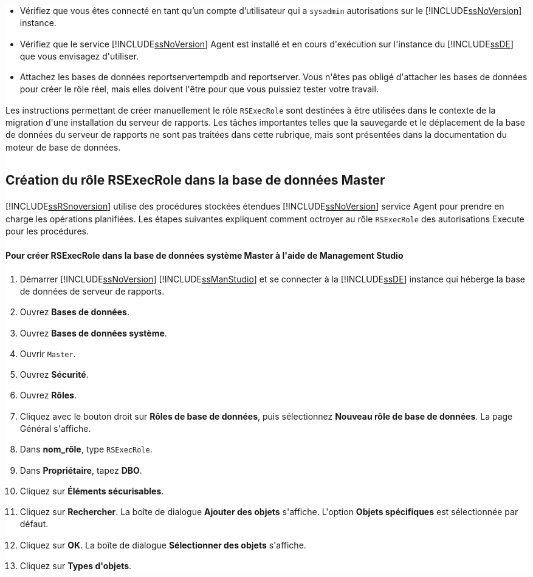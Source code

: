 -   Vérifiez que vous êtes connecté en tant qu’un compte d’utilisateur qui a `sysadmin` autorisations sur le [!INCLUDE[ssNoVersion](../../../includes/ssnoversion-md.md)] instance.  
  
-   Vérifiez que le service [!INCLUDE[ssNoVersion](../../../includes/ssnoversion-md.md)] Agent est installé et en cours d'exécution sur l'instance du [!INCLUDE[ssDE](../../../includes/ssde-md.md)] que vous envisagez d'utiliser.  
  
-   Attachez les bases de données reportservertempdb and reportserver. Vous n'êtes pas obligé d'attacher les bases de données pour créer le rôle réel, mais elles doivent l'être pour que vous puissiez tester votre travail.  
  
 Les instructions permettant de créer manuellement le rôle `RSExecRole` sont destinées à être utilisées dans le contexte de la migration d'une installation du serveur de rapports. Les tâches importantes telles que la sauvegarde et le déplacement de la base de données du serveur de rapports ne sont pas traitées dans cette rubrique, mais sont présentées dans la documentation du moteur de base de données.  
  
## <a name="create-rsexecrole-in-master"></a>Création du rôle RSExecRole dans la base de données Master  
 [!INCLUDE[ssRSnoversion](../../../includes/ssrsnoversion-md.md)] utilise des procédures stockées étendues [!INCLUDE[ssNoVersion](../../../includes/ssnoversion-md.md)] service Agent pour prendre en charge les opérations planifiées. Les étapes suivantes expliquent comment octroyer au rôle `RSExecRole` des autorisations Execute pour les procédures.  
  
#### <a name="to-create-rsexecrole-in-the-master-system-database-using-management-studio"></a>Pour créer RSExecRole dans la base de données système Master à l'aide de Management Studio  
  
1.  Démarrer [!INCLUDE[ssNoVersion](../../../includes/ssnoversion-md.md)] [!INCLUDE[ssManStudio](../../includes/ssmanstudio-md.md)] et se connecter à la [!INCLUDE[ssDE](../../../includes/ssde-md.md)] instance qui héberge la base de données de serveur de rapports.  
  
2.  Ouvrez **Bases de données**.  
  
3.  Ouvrez **Bases de données système**.  
  
4.  Ouvrir `Master`.  
  
5.  Ouvrez **Sécurité**.  
  
6.  Ouvrez **Rôles**.  
  
7.  Cliquez avec le bouton droit sur **Rôles de base de données**, puis sélectionnez **Nouveau rôle de base de données**. La page Général s'affiche.  
  
8.  Dans **nom_rôle**, type `RSExecRole`.  
  
9. Dans **Propriétaire**, tapez **DBO**.  
  
10. Cliquez sur **Éléments sécurisables**.  
  
11. Cliquez sur **Rechercher**. La boîte de dialogue **Ajouter des objets** s'affiche. L'option **Objets spécifiques** est sélectionnée par défaut.  
  
12. Cliquez sur **OK**. La boîte de dialogue **Sélectionner des objets** s'affiche.  
  
13. Cliquez sur **Types d'objets**.  
  